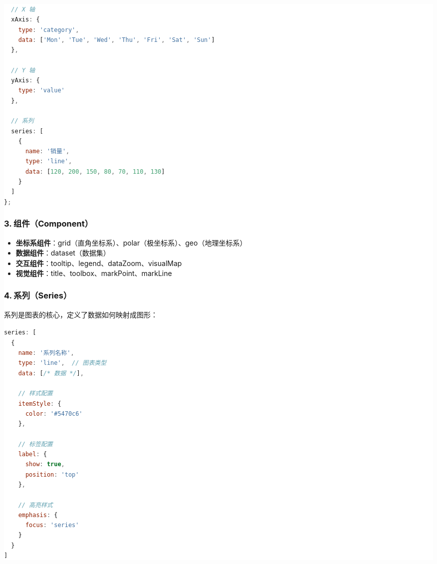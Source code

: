 ```javascript
  // X 轴
  xAxis: {
    type: 'category',
    data: ['Mon', 'Tue', 'Wed', 'Thu', 'Fri', 'Sat', 'Sun']
  },
  
  // Y 轴
  yAxis: {
    type: 'value'
  },
  
  // 系列
  series: [
    {
      name: '销量',
      type: 'line',
      data: [120, 200, 150, 80, 70, 110, 130]
    }
  ]
};
```

### 3. 组件（Component）

- **坐标系组件**：grid（直角坐标系）、polar（极坐标系）、geo（地理坐标系）
- **数据组件**：dataset（数据集）
- **交互组件**：tooltip、legend、dataZoom、visualMap
- **视觉组件**：title、toolbox、markPoint、markLine

### 4. 系列（Series）

系列是图表的核心，定义了数据如何映射成图形：

```javascript
series: [
  {
    name: '系列名称',
    type: 'line',  // 图表类型
    data: [/* 数据 */],
    
    // 样式配置
    itemStyle: {
      color: '#5470c6'
    },
    
    // 标签配置
    label: {
      show: true,
      position: 'top'
    },
    
    // 高亮样式
    emphasis: {
      focus: 'series'
    }
  }
]
```
